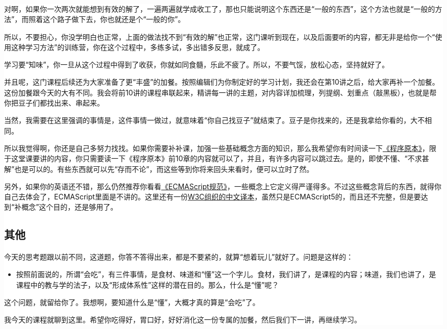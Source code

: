 对啊，如果你一次两次就能想到有效的解了，一遍两遍就学成收工了，那也只能说明这个东西还是“一般的东西”，这个方法也就是“一般的方法”，而照着这个路子做下去，你也就还是个“一般的你”。

所以，不要担心，你没学明白也正常，上面的做法找不到“有效的解”也正常，这门课听到现在，以及后面要听的内容，都无非是给你一个“使用这种学习方法”的训练营，你在这个过程中，多练多试，多出错多反思，就成了。

学习要“知味”，你一旦从这个过程中得到了收获，你就如同食髓，乐此不疲了。所以，不要气馁，放松心态，坚持就好了。

并且呢，这门课程后续还为大家准备了更“丰盛”的加餐。按照编辑们为你制定好的学习计划，我还会在第10讲之后，给大家再补一个加餐。这份加餐跟今天的大有不同。我会将前10讲的课程串联起来，精讲每一讲的主题，对内容详加梳理，列提纲、划重点（敲黑板），也就是帮你把豆子们都找出来、串起来。

当然，我需要在这里强调的事情是，这件事情一做过，就意味着“你自己找豆子”就结束了。豆子是你找来的，还是我拿给你看的，大不相同。

所以我觉得啊，你还是自己多努力找找。如果你需要补补课，加强一些基础概念方面的知识，那么我希望你有时间读一下[《程序原本》](https://github.com/aimingoo/my-ebooks)，限于这堂课要讲的内容，你只需要读一下《程序原本》前10章的内容就可以了，并且，有许多内容可以跳过去。是的，即使不懂、“不求甚解”也是可以的。有些东西就可以先“存而不论”，而这些等到你将来回头来看时，便可以立时了然。

另外，如果你的英语还不错，那么仍然推荐你看看[《ECMAScript规范》](https://tc39.es/ecma262)，一些概念上它定义得严谨得多。不过这些概念背后的东西，就得你自己去体会了，ECMAScript里面是不讲的。这里还有一份[W3C组织的中文译本](https://www.w3.org/html/ig/zh/wiki/ES5)，虽然只是ECMAScript5的，而且还不完整，但是要达到“补概念”这个目的，还是够用了。

## 其他

今天的思考题跟以前不同，这道题，你答不答得出来，都是不要紧的，就算“想着玩儿”就好了。问题是这样的：

- 按照前面说的，所谓“会吃”，有三件事情，是食材、味道和“懂”这一个字儿。食材，我们讲了，是课程的内容；味道，我们也讲了，是课程中的教与学的法子，以及“形成体系性”这样的潜在目的。那么，什么是“懂”呢？

这个问题，就留给你了。我想啊，要知道什么是“懂”，大概才真的算是“会吃”了。

我今天的课程就聊到这里。希望你吃得好，胃口好，好好消化这一份专属的加餐，然后我们下一讲，再继续学习。
